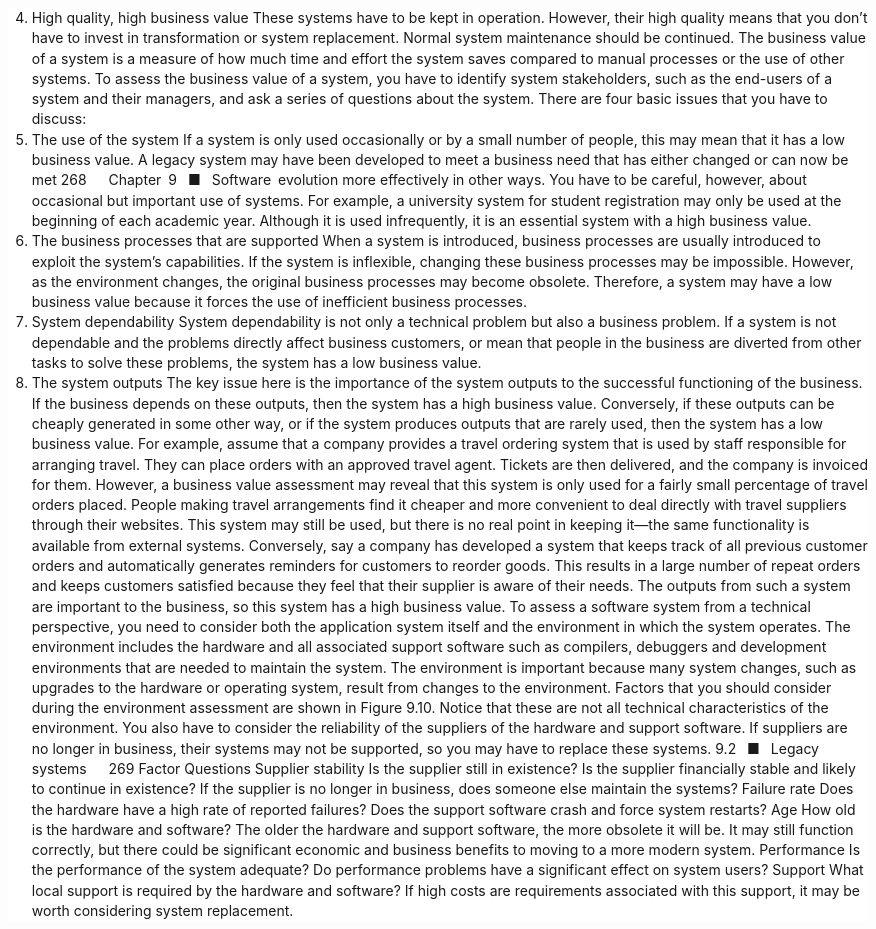 4. High quality, high business value These systems have to be kept in operation.
However, their high quality means that you don’t have to invest in transformation or system replacement. Normal system maintenance should be continued.
The business value of a system is a measure of how much time and effort the  system saves compared to manual processes or the use of other systems. To assess  the business value of a system, you have to identify system stakeholders, such as the end-users of a system and their managers, and ask a series of questions about the  system. There are four basic issues that you have to discuss:
1. The use of the system If a system is only used occasionally or by a small number of people, this may mean that it has a low business value. A legacy system may have  been developed to meet a business need that has either changed or can now be met  268    Chapter 9  ■  Software evolution  more effectively in other ways. You have to be careful, however, about occasional  but important use of systems. For example, a university system for student registration may only be used at the beginning of each academic year. Although it is  used infrequently, it is an essential system with a high business value.
2. The business processes that are supported When a system is introduced, business processes are usually introduced to exploit the system’s capabilities. If the  system is inflexible, changing these business processes may be impossible.
However, as the environment changes, the original business processes may  become obsolete. Therefore, a system may have a low business value because it  forces the use of inefficient business processes.
3. System dependability System dependability is not only a technical problem but also a business problem. If a system is not dependable and the problems directly  affect business customers, or mean that people in the business are diverted from  other tasks to solve these problems, the system has a low business value.
4. The system outputs The key issue here is the importance of the system outputs to the successful functioning of the business. If the business depends on these outputs, then the system has a high business value. Conversely, if these outputs can be cheaply generated in some other way, or if the system produces outputs that  are rarely used, then the system has a low business value.
For example, assume that a company provides a travel ordering system that is  used by staff responsible for arranging travel. They can place orders with an approved travel agent. Tickets are then delivered, and the company is invoiced for them.
However, a business value assessment may reveal that this system is only used for a  fairly small percentage of travel orders placed. People making travel arrangements  find it cheaper and more convenient to deal directly with travel suppliers through  their websites. This system may still be used, but there is no real point in keeping it—the same functionality is available from external systems.
Conversely, say a company has developed a system that keeps track of all previous customer orders and automatically generates reminders for customers to reorder  goods. This results in a large number of repeat orders and keeps customers satisfied because they feel that their supplier is aware of their needs. The outputs from such a system are important to the business, so this system has a high business value.
To assess a software system from a technical perspective, you need to consider  both the application system itself and the environment in which the system operates.
The environment includes the hardware and all associated support software such as  compilers, debuggers and development environments that are needed to maintain the  system. The environment is important because many system changes, such as upgrades  to the hardware or operating system, result from changes to the environment.
Factors that you should consider during the environment assessment are shown in  Figure 9.10. Notice that these are not all technical characteristics of the environment.
You also have to consider the reliability of the suppliers of the hardware and support software. If suppliers are no longer in business, their systems may not be supported, so you may have to replace these systems.
9.2  ■  Legacy systems    269  Factor  Questions  Supplier stability  Is the supplier still in existence? Is the supplier financially stable and likely to continue in existence? If the supplier is no longer in business, does someone else  maintain the systems?
Failure rate  Does the hardware have a high rate of reported failures? Does the support software  crash and force system restarts?
Age  How old is the hardware and software? The older the hardware and support  software, the more obsolete it will be. It may still function correctly, but there could be significant economic and business benefits to moving to a more modern system.
Performance  Is the performance of the system adequate? Do performance problems have a  significant effect on system users?
Support  What local support is required by the hardware and software? If high costs are  requirements  associated with this support, it may be worth considering system replacement.